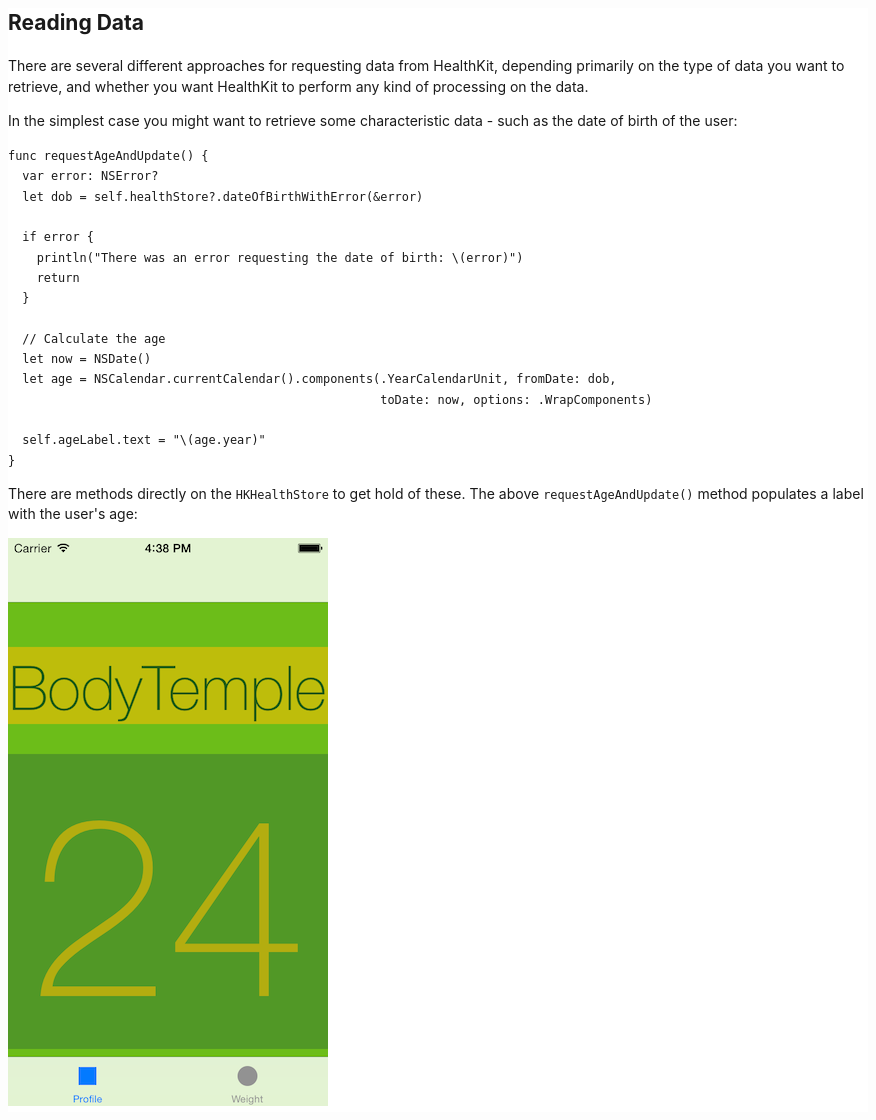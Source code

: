 
## Reading Data

There are several different approaches for requesting data from HealthKit,
depending primarily on the type of data you want to retrieve, and whether you
want HealthKit to perform any kind of processing on the data.

In the simplest case you might want to retrieve some characteristic data - such
as the date of birth of the user:

    func requestAgeAndUpdate() {
      var error: NSError?
      let dob = self.healthStore?.dateOfBirthWithError(&error)
      
      if error {
        println("There was an error requesting the date of birth: \(error)")
        return
      }
      
      // Calculate the age
      let now = NSDate()
      let age = NSCalendar.currentCalendar().components(.YearCalendarUnit, fromDate: dob,
                                                        toDate: now, options: .WrapComponents)
      
      self.ageLabel.text = "\(age.year)"
    }


There are methods directly on the `HKHealthStore` to get hold of these. The
above `requestAgeAndUpdate()` method populates a label with the user's age:

![User's Age](assets/app-age.png)
